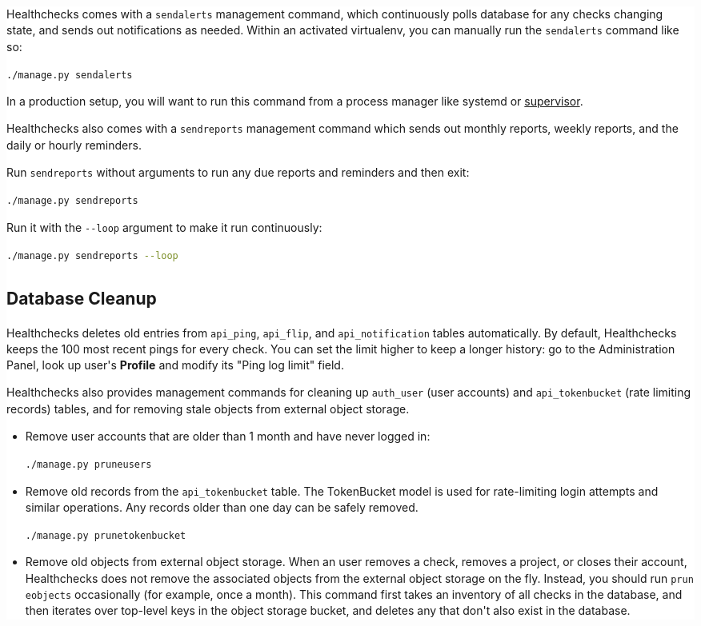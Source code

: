 Healthchecks comes with a `sendalerts` management command, which continuously
polls database for any checks changing state, and sends out notifications as
needed. Within an activated virtualenv, you can manually run
the `sendalerts` command like so:

```sh
./manage.py sendalerts
```

In a production setup, you will want to run this command from a process
manager like systemd or [supervisor](http://supervisord.org/).

Healthchecks also comes with a `sendreports` management command which
sends out monthly reports, weekly reports, and the daily or hourly reminders.

Run `sendreports` without arguments to run any due reports and reminders
and then exit:

```sh
./manage.py sendreports
```

Run it with the `--loop` argument to make it run continuously:

```sh
./manage.py sendreports --loop
```

## Database Cleanup

Healthchecks deletes old entries from `api_ping`, `api_flip`, and `api_notification`
tables automatically. By default, Healthchecks keeps the 100 most recent
pings for every check. You can set the limit higher to keep a longer history:
go to the Administration Panel, look up user's **Profile** and modify its
"Ping log limit" field.

Healthchecks also provides management commands for cleaning up
`auth_user` (user accounts) and `api_tokenbucket` (rate limiting records) tables,
and for removing stale objects from external object storage.

* Remove user accounts that are older than 1 month and have never logged in:

  ```sh
  ./manage.py pruneusers
  ```

* Remove old records from the `api_tokenbucket` table. The TokenBucket
  model is used for rate-limiting login attempts and similar operations.
  Any records older than one day can be safely removed.

  ```sh
  ./manage.py prunetokenbucket
  ```

* Remove old objects from external object storage. When an user removes
  a check, removes a project, or closes their account, Healthchecks
  does not remove the associated objects from the external object
  storage on the fly. Instead, you should run `pruneobjects` occasionally
  (for example, once a month). This command first takes an inventory
  of all checks in the database, and then iterates over top-level
  keys in the object storage bucket, and deletes any that don't also
  exist in the database.
